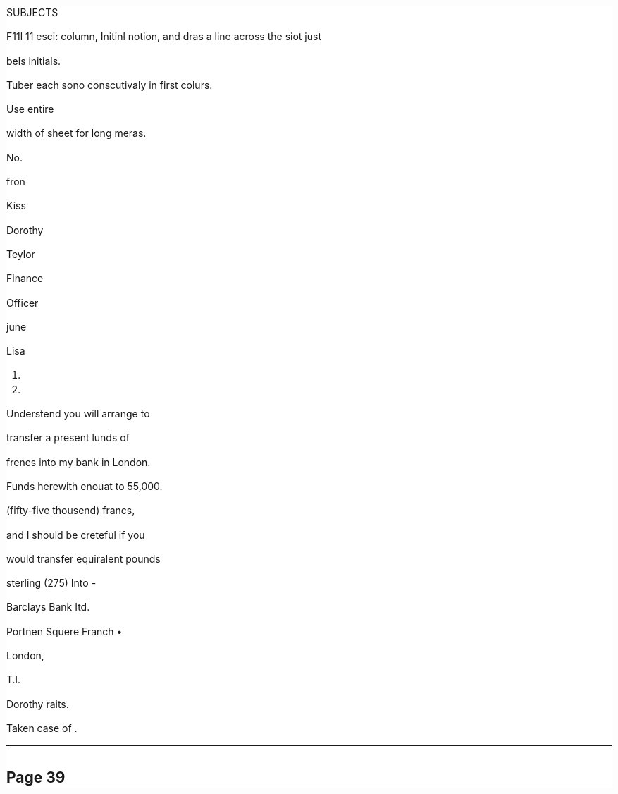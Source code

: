 SUBJECTS

F11l 11 esci: column, Initinl notion, and dras a line across the siot just

bels initials.

Tuber each sono conscutivaly in first colurs.

Use entire

width of sheet for long meras.

No.

fron

Kiss

Dorothy

Teylor

Finance

Officer

june

Lisa

1.

2.

Understend you will arrange to

transfer a present lunds of

frenes into my bank in London.

Funds herewith enouat to 55,000.

(fifty-five thousend) francs,

and I should be creteful if you

would transfer equiralent pounds

sterling (275) Into -

Barclays Bank Itd.

Portnen Squere Franch •

London,

T.l.

Dorothy raits.

Taken case of .

---

## Page 39
